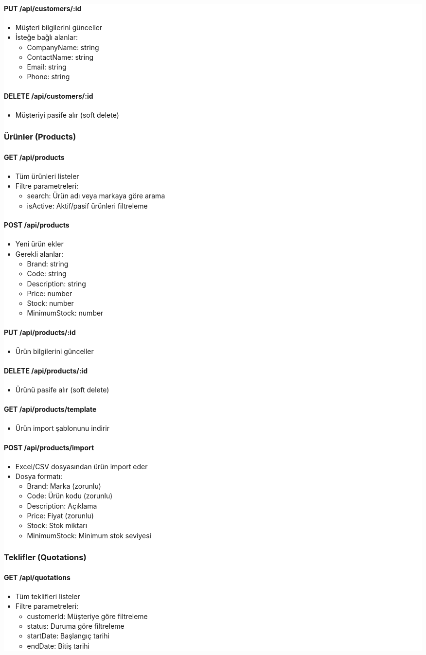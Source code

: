 #### PUT /api/customers/:id
- Müşteri bilgilerini günceller
- İsteğe bağlı alanlar:
  - CompanyName: string
  - ContactName: string
  - Email: string
  - Phone: string

#### DELETE /api/customers/:id
- Müşteriyi pasife alır (soft delete)

### Ürünler (Products)

#### GET /api/products
- Tüm ürünleri listeler
- Filtre parametreleri:
  - search: Ürün adı veya markaya göre arama
  - isActive: Aktif/pasif ürünleri filtreleme

#### POST /api/products
- Yeni ürün ekler
- Gerekli alanlar:
  - Brand: string
  - Code: string
  - Description: string
  - Price: number
  - Stock: number
  - MinimumStock: number

#### PUT /api/products/:id
- Ürün bilgilerini günceller

#### DELETE /api/products/:id
- Ürünü pasife alır (soft delete)

#### GET /api/products/template
- Ürün import şablonunu indirir

#### POST /api/products/import
- Excel/CSV dosyasından ürün import eder
- Dosya formatı:
  - Brand: Marka (zorunlu)
  - Code: Ürün kodu (zorunlu)
  - Description: Açıklama
  - Price: Fiyat (zorunlu)
  - Stock: Stok miktarı
  - MinimumStock: Minimum stok seviyesi

### Teklifler (Quotations)

#### GET /api/quotations
- Tüm teklifleri listeler
- Filtre parametreleri:
  - customerId: Müşteriye göre filtreleme
  - status: Duruma göre filtreleme
  - startDate: Başlangıç tarihi
  - endDate: Bitiş tarihi
